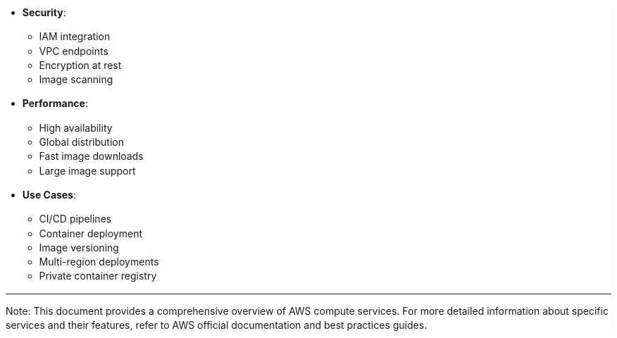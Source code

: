 - **Security**:
  - IAM integration
  - VPC endpoints
  - Encryption at rest
  - Image scanning

- **Performance**:
  - High availability
  - Global distribution
  - Fast image downloads
  - Large image support

- **Use Cases**:
  - CI/CD pipelines
  - Container deployment
  - Image versioning
  - Multi-region deployments
  - Private container registry

---

Note: This document provides a comprehensive overview of AWS compute services. For more detailed information about specific services and their features, refer to AWS official documentation and best practices guides.
